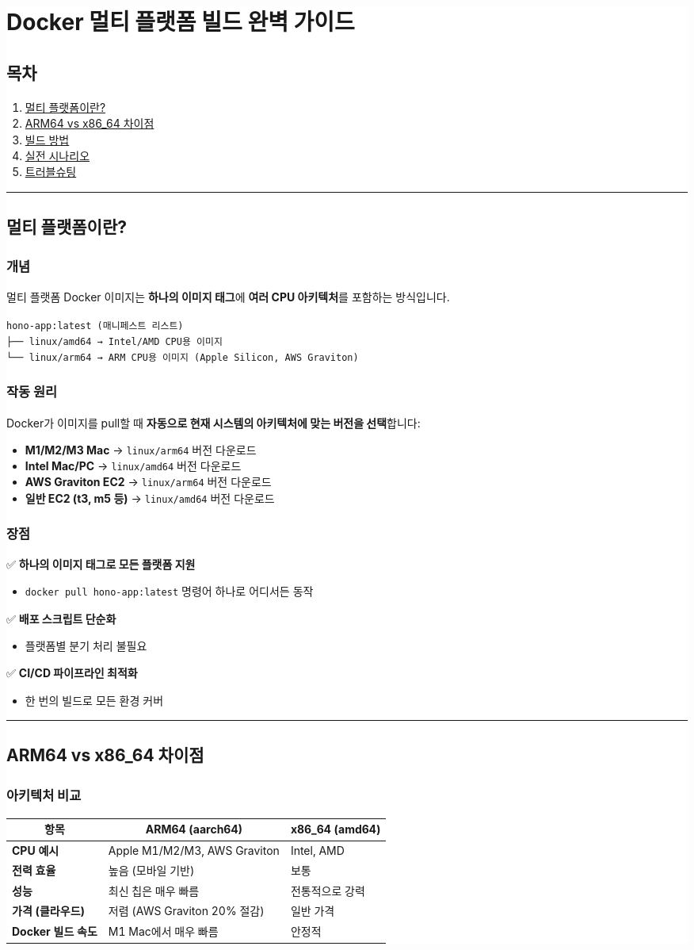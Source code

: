 # Docker 멀티 플랫폼 빌드 완벽 가이드

## 목차
1. [멀티 플랫폼이란?](#멀티-플랫폼이란)
2. [ARM64 vs x86_64 차이점](#arm64-vs-x86_64-차이점)
3. [빌드 방법](#빌드-방법)
4. [실전 시나리오](#실전-시나리오)
5. [트러블슈팅](#트러블슈팅)

---

## 멀티 플랫폼이란?

### 개념

멀티 플랫폼 Docker 이미지는 **하나의 이미지 태그**에 **여러 CPU 아키텍처**를 포함하는 방식입니다.

```
hono-app:latest (매니페스트 리스트)
├── linux/amd64 → Intel/AMD CPU용 이미지
└── linux/arm64 → ARM CPU용 이미지 (Apple Silicon, AWS Graviton)
```

### 작동 원리

Docker가 이미지를 pull할 때 **자동으로 현재 시스템의 아키텍처에 맞는 버전을 선택**합니다:

- **M1/M2/M3 Mac** → `linux/arm64` 버전 다운로드
- **Intel Mac/PC** → `linux/amd64` 버전 다운로드
- **AWS Graviton EC2** → `linux/arm64` 버전 다운로드
- **일반 EC2 (t3, m5 등)** → `linux/amd64` 버전 다운로드

### 장점

✅ **하나의 이미지 태그로 모든 플랫폼 지원**
- `docker pull hono-app:latest` 명령어 하나로 어디서든 동작

✅ **배포 스크립트 단순화**
- 플랫폼별 분기 처리 불필요

✅ **CI/CD 파이프라인 최적화**
- 한 번의 빌드로 모든 환경 커버

---

## ARM64 vs x86_64 차이점

### 아키텍처 비교

| 항목 | ARM64 (aarch64) | x86_64 (amd64) |
|------|-----------------|----------------|
| **CPU 예시** | Apple M1/M2/M3, AWS Graviton | Intel, AMD |
| **전력 효율** | 높음 (모바일 기반) | 보통 |
| **성능** | 최신 칩은 매우 빠름 | 전통적으로 강력 |
| **가격 (클라우드)** | 저렴 (AWS Graviton 20% 절감) | 일반 가격 |
| **Docker 빌드 속도** | M1 Mac에서 매우 빠름 | 안정적 |
